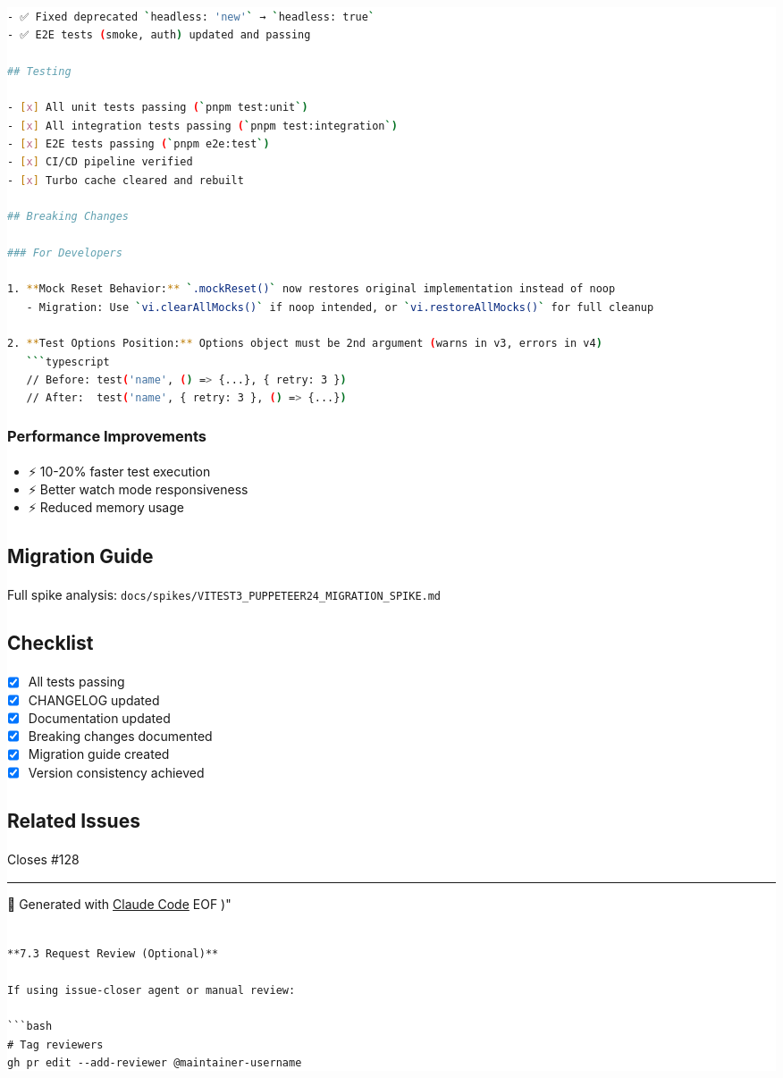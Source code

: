 ```bash
- ✅ Fixed deprecated `headless: 'new'` → `headless: true`
- ✅ E2E tests (smoke, auth) updated and passing

## Testing

- [x] All unit tests passing (`pnpm test:unit`)
- [x] All integration tests passing (`pnpm test:integration`)
- [x] E2E tests passing (`pnpm e2e:test`)
- [x] CI/CD pipeline verified
- [x] Turbo cache cleared and rebuilt

## Breaking Changes

### For Developers

1. **Mock Reset Behavior:** `.mockReset()` now restores original implementation instead of noop
   - Migration: Use `vi.clearAllMocks()` if noop intended, or `vi.restoreAllMocks()` for full cleanup

2. **Test Options Position:** Options object must be 2nd argument (warns in v3, errors in v4)
   ```typescript
   // Before: test('name', () => {...}, { retry: 3 })
   // After:  test('name', { retry: 3 }, () => {...})
   ```

### Performance Improvements

- ⚡ 10-20% faster test execution
- ⚡ Better watch mode responsiveness
- ⚡ Reduced memory usage

## Migration Guide

Full spike analysis: `docs/spikes/VITEST3_PUPPETEER24_MIGRATION_SPIKE.md`

## Checklist

- [x] All tests passing
- [x] CHANGELOG updated
- [x] Documentation updated
- [x] Breaking changes documented
- [x] Migration guide created
- [x] Version consistency achieved

## Related Issues

Closes #128

---

🤖 Generated with [Claude Code](https://claude.com/claude-code)
EOF
)"
```

**7.3 Request Review (Optional)**

If using issue-closer agent or manual review:

```bash
# Tag reviewers
gh pr edit --add-reviewer @maintainer-username
```
